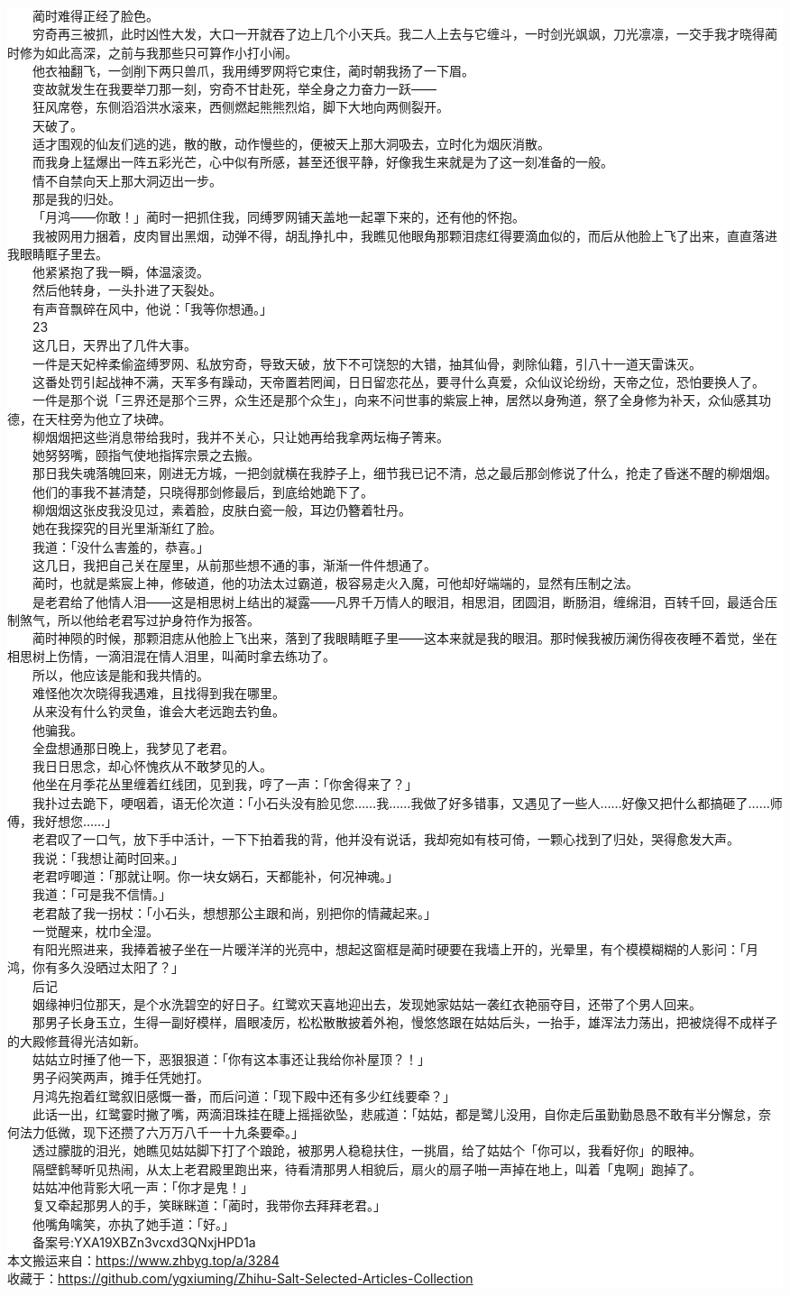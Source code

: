 &emsp;&emsp;蔺时难得正经了脸色。  
&emsp;&emsp;穷奇再三被抓，此时凶性大发，大口一开就吞了边上几个小天兵。我二人上去与它缠斗，一时剑光飒飒，刀光凛凛，一交手我才晓得蔺时修为如此高深，之前与我那些只可算作小打小闹。  
&emsp;&emsp;他衣袖翻飞，一剑削下两只兽爪，我用缚罗网将它束住，蔺时朝我扬了一下眉。  
&emsp;&emsp;变故就发生在我要举刀那一刻，穷奇不甘赴死，举全身之力奋力一跃——  
&emsp;&emsp;狂风席卷，东侧滔滔洪水滚来，西侧燃起熊熊烈焰，脚下大地向两侧裂开。  
&emsp;&emsp;天破了。  
&emsp;&emsp;适才围观的仙友们逃的逃，散的散，动作慢些的，便被天上那大洞吸去，立时化为烟灰消散。  
&emsp;&emsp;而我身上猛爆出一阵五彩光芒，心中似有所感，甚至还很平静，好像我生来就是为了这一刻准备的一般。  
&emsp;&emsp;情不自禁向天上那大洞迈出一步。  
&emsp;&emsp;那是我的归处。  
&emsp;&emsp;「月鸿——你敢！」蔺时一把抓住我，同缚罗网铺天盖地一起罩下来的，还有他的怀抱。  
&emsp;&emsp;我被网用力捆着，皮肉冒出黑烟，动弹不得，胡乱挣扎中，我瞧见他眼角那颗泪痣红得要滴血似的，而后从他脸上飞了出来，直直落进我眼睛眶子里去。  
&emsp;&emsp;他紧紧抱了我一瞬，体温滚烫。  
&emsp;&emsp;然后他转身，一头扑进了天裂处。  
&emsp;&emsp;有声音飘碎在风中，他说：「我等你想通。」  
&emsp;&emsp;23  
&emsp;&emsp;这几日，天界出了几件大事。  
&emsp;&emsp;一件是天妃梓柔偷盗缚罗网、私放穷奇，导致天破，放下不可饶恕的大错，抽其仙骨，剥除仙籍，引八十一道天雷诛灭。  
&emsp;&emsp;这番处罚引起战神不满，天军多有躁动，天帝置若罔闻，日日留恋花丛，要寻什么真爱，众仙议论纷纷，天帝之位，恐怕要换人了。  
&emsp;&emsp;一件是那个说「三界还是那个三界，众生还是那个众生」，向来不问世事的紫宸上神，居然以身殉道，祭了全身修为补天，众仙感其功德，在天柱旁为他立了块碑。  
&emsp;&emsp;柳烟烟把这些消息带给我时，我并不关心，只让她再给我拿两坛梅子箐来。  
&emsp;&emsp;她努努嘴，颐指气使地指挥宗景之去搬。  
&emsp;&emsp;那日我失魂落魄回来，刚进无方城，一把剑就横在我脖子上，细节我已记不清，总之最后那剑修说了什么，抢走了昏迷不醒的柳烟烟。  
&emsp;&emsp;他们的事我不甚清楚，只晓得那剑修最后，到底给她跪下了。  
&emsp;&emsp;柳烟烟这张皮我没见过，素着脸，皮肤白瓷一般，耳边仍簪着牡丹。  
&emsp;&emsp;她在我探究的目光里渐渐红了脸。  
&emsp;&emsp;我道：「没什么害羞的，恭喜。」  
&emsp;&emsp;这几日，我把自己关在屋里，从前那些想不通的事，渐渐一件件想通了。  
&emsp;&emsp;蔺时，也就是紫宸上神，修破道，他的功法太过霸道，极容易走火入魔，可他却好端端的，显然有压制之法。  
&emsp;&emsp;是老君给了他情人泪——这是相思树上结出的凝露——凡界千万情人的眼泪，相思泪，团圆泪，断肠泪，缠绵泪，百转千回，最适合压制煞气，所以他给老君写过护身符作为报答。  
&emsp;&emsp;蔺时神陨的时候，那颗泪痣从他脸上飞出来，落到了我眼睛眶子里——这本来就是我的眼泪。那时候我被历澜伤得夜夜睡不着觉，坐在相思树上伤情，一滴泪混在情人泪里，叫蔺时拿去练功了。  
&emsp;&emsp;所以，他应该是能和我共情的。  
&emsp;&emsp;难怪他次次晓得我遇难，且找得到我在哪里。  
&emsp;&emsp;从来没有什么钓灵鱼，谁会大老远跑去钓鱼。  
&emsp;&emsp;他骗我。  
&emsp;&emsp;全盘想通那日晚上，我梦见了老君。  
&emsp;&emsp;我日日思念，却心怀愧疚从不敢梦见的人。  
&emsp;&emsp;他坐在月季花丛里缠着红线团，见到我，哼了一声：「你舍得来了？」  
&emsp;&emsp;我扑过去跪下，哽咽着，语无伦次道：「小石头没有脸见您……我……我做了好多错事，又遇见了一些人……好像又把什么都搞砸了……师傅，我好想您……」  
&emsp;&emsp;老君叹了一口气，放下手中活计，一下下拍着我的背，他并没有说话，我却宛如有枝可倚，一颗心找到了归处，哭得愈发大声。  
&emsp;&emsp;我说：「我想让蔺时回来。」  
&emsp;&emsp;老君哼唧道：「那就让啊。你一块女娲石，天都能补，何况神魂。」  
&emsp;&emsp;我道：「可是我不信情。」  
&emsp;&emsp;老君敲了我一拐杖：「小石头，想想那公主跟和尚，别把你的情藏起来。」  
&emsp;&emsp;一觉醒来，枕巾全湿。  
&emsp;&emsp;有阳光照进来，我捧着被子坐在一片暖洋洋的光亮中，想起这窗框是蔺时硬要在我墙上开的，光晕里，有个模模糊糊的人影问：「月鸿，你有多久没晒过太阳了？」  
&emsp;&emsp;后记  
&emsp;&emsp;姻缘神归位那天，是个水洗碧空的好日子。红鹭欢天喜地迎出去，发现她家姑姑一袭红衣艳丽夺目，还带了个男人回来。  
&emsp;&emsp;那男子长身玉立，生得一副好模样，眉眼凌厉，松松散散披着外袍，慢悠悠跟在姑姑后头，一抬手，雄浑法力荡出，把被烧得不成样子的大殿修葺得光洁如新。  
&emsp;&emsp;姑姑立时捶了他一下，恶狠狠道：「你有这本事还让我给你补屋顶？！」  
&emsp;&emsp;男子闷笑两声，摊手任凭她打。  
&emsp;&emsp;月鸿先抱着红鹭叙旧感慨一番，而后问道：「现下殿中还有多少红线要牵？」  
&emsp;&emsp;此话一出，红鹭霎时撇了嘴，两滴泪珠挂在睫上摇摇欲坠，悲戚道：「姑姑，都是鹭儿没用，自你走后虽勤勤恳恳不敢有半分懈怠，奈何法力低微，现下还攒了六万万八千一十九条要牵。」  
&emsp;&emsp;透过朦胧的泪光，她瞧见姑姑脚下打了个踉跄，被那男人稳稳扶住，一挑眉，给了姑姑个「你可以，我看好你」的眼神。  
&emsp;&emsp;隔壁鹤琴听见热闹，从太上老君殿里跑出来，待看清那男人相貌后，扇火的扇子啪一声掉在地上，叫着「鬼啊」跑掉了。  
&emsp;&emsp;姑姑冲他背影大吼一声：「你才是鬼！」  
&emsp;&emsp;复又牵起那男人的手，笑眯眯道：「蔺时，我带你去拜拜老君。」  
&emsp;&emsp;他嘴角噙笑，亦执了她手道：「好。」  
&emsp;&emsp;备案号:YXA19XBZn3vcxd3QNxjHPD1a  
本文搬运来自：https://www.zhbyg.top/a/3284  
 收藏于：https://github.com/ygxiuming/Zhihu-Salt-Selected-Articles-Collection